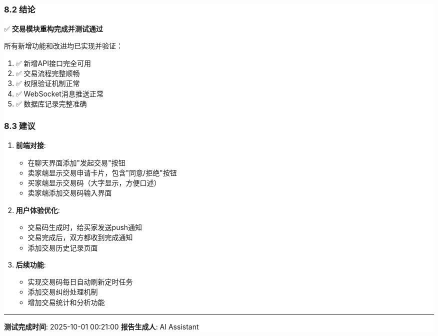 ### 8.2 结论

✅ **交易模块重构完成并测试通过**

所有新增功能和改进均已实现并验证：
1. ✅ 新增API接口完全可用
2. ✅ 交易流程完整顺畅
3. ✅ 权限验证机制正常
4. ✅ WebSocket消息推送正常
5. ✅ 数据库记录完整准确

### 8.3 建议

1. **前端对接**:
   - 在聊天界面添加"发起交易"按钮
   - 卖家端显示交易申请卡片，包含"同意/拒绝"按钮
   - 买家端显示交易码（大字显示，方便口述）
   - 卖家端添加交易码输入界面

2. **用户体验优化**:
   - 交易码生成时，给买家发送push通知
   - 交易完成后，双方都收到完成通知
   - 添加交易历史记录页面

3. **后续功能**:
   - 实现交易码每日自动刷新定时任务
   - 添加交易纠纷处理机制
   - 增加交易统计和分析功能

---

**测试完成时间**: 2025-10-01 00:21:00
**报告生成人**: AI Assistant